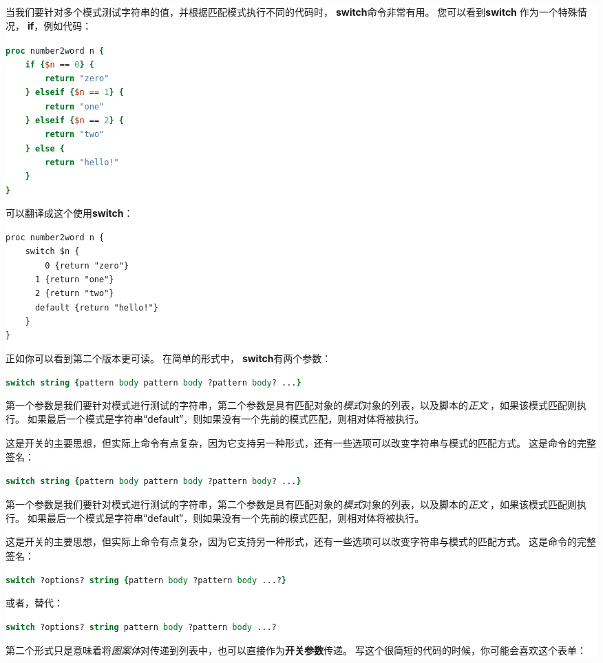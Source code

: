 当我们要针对多个模式测试字符串的值，并根据匹配模式执行不同的代码时， **switch**命令非常有用。 您可以看到**switch** 作为一个特殊情况， **if**，例如代码：

```Tcl
proc number2word n {
    if {$n == 0} {
        return "zero"
    } elseif {$n == 1} {
        return "one"
    } elseif {$n == 2} {
        return "two"
    } else {
        return "hello!"
    }
}
```

可以翻译成这个使用**switch**：

```
proc number2word n {
    switch $n {
        0 {return "zero"}
	  1 {return "one"}
	  2 {return "two"}
	  default {return "hello!"}
    }
}
```

正如你可以看到第二个版本更可读。 在简单的形式中， **switch**有两个参数：

```Tcl
switch string {pattern body pattern body ?pattern body? ...}
```

第一个参数是我们要针对模式进行测试的字符串，第二个参数是具有匹配对象的*模式*对象的列表，以及脚本的*正文* ，如果该模式匹配则执行。 如果最后一个模式是字符串“default”，则如果没有一个先前的模式匹配，则相对体将被执行。

这是开关的主要思想，但实际上命令有点复杂，因为它支持另一种形式，还有一些选项可以改变字符串与模式的匹配方式。 这是命令的完整签名：

```Tcl
switch string {pattern body pattern body ?pattern body? ...}
```

第一个参数是我们要针对模式进行测试的字符串，第二个参数是具有匹配对象的*模式*对象的列表，以及脚本的*正文* ，如果该模式匹配则执行。 如果最后一个模式是字符串“default”，则如果没有一个先前的模式匹配，则相对体将被执行。

这是开关的主要思想，但实际上命令有点复杂，因为它支持另一种形式，还有一些选项可以改变字符串与模式的匹配方式。 这是命令的完整签名：

```Tcl
switch ?options? string {pattern body ?pattern body ...?}
```

或者，替代：

```Tcl
switch ?options? string pattern body ?pattern body ...?
```

第二个形式只是意味着将*图案体*对传递到列表中，也可以直接作为**开关参数**传递。 写这个很简短的代码的时候，你可能会喜欢这个表单：
